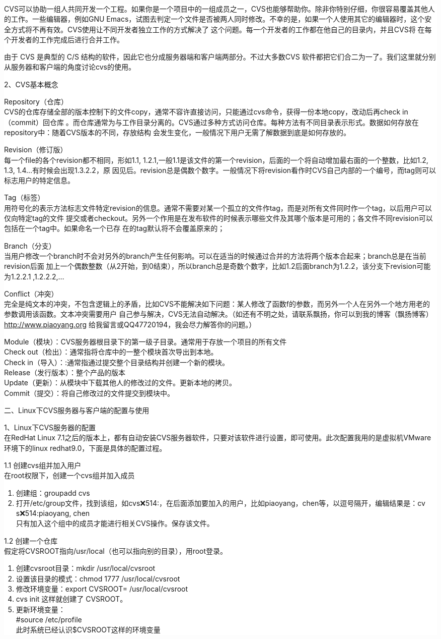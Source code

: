 CVS可以协助一组人共同开发一个工程。如果你是一个项目中的一组成员之一，CVS也能够帮助你。除非你特别仔细，你很容易覆盖其他人的工作。一些编辑器，例如GNU
Emacs，试图去判定一个文件是否被两人同时修改。不幸的是，如果一个人使用其它的编辑器时，这个安全方式将不再有效。CVS使用让不同开发者独立工作的方式解决了
这个问题。每一个开发者的工作都在他自己的目录内，并且CVS将 在每个开发者的工作完成后进行合并工作。

由于 CVS 是典型的 C/S 结构的软件，因此它也分成服务器端和客户端两部分。不过大多数CVS
软件都把它们合二为一了。我们这里就分别从服务器和客户端的角度讨论cvs的使用。

2、CVS基本概念

Repository（仓库）  
CVS的仓库存储全部的版本控制下的文件copy，通常不容许直接访问，只能通过cvs命令，获得一份本地copy，改动后再check in（commit）回仓库
。而仓库通常为与工作目录分离的。CVS通过多种方式访问仓库。每种方法有不同目录表示形式。数据如何存放在repository中：随着CVS版本的不同，存放结构
会发生变化，一般情况下用户无需了解数据到底是如何存放的。

Revision（修订版）  
每一个file的各个revision都不相同，形如1.1,
1.2.1,一般1.1是该文件的第一个revision，后面的一个将自动增加最右面的一个整数，比如1.2, 1.3, 1.4…有时候会出现1.3.2.2，原
因见后。revision总是偶数个数字。一般情况下将revision看作时CVS自己内部的一个编号，而tag则可以标志用户的特定信息。

Tag（标签）  
用符号化的表示方法标志文件特定revision的信息。通常不需要对某一个孤立的文件作tag，而是对所有文件同时作一个tag，以后用户可以仅向特定tag的文件
提交或者checkout。另外一个作用是在发布软件的时候表示哪些文件及其哪个版本是可用的；各文件不同revision可以包括在一个tag中。如果命名一个已存
在的tag默认将不会覆盖原来的；

Branch（分支）  
当用户修改一个branch时不会对另外的branch产生任何影响。可以在适当的时候通过合并的方法将两个版本合起来；branch总是在当前revision后面
加上一个偶数整数（从2开始，到0结束），所以branch总是奇数个数字，比如1.2后面branch为1.2.2，该分支下revision可能为1.2.2.1
,1.2.2.2,…

Conflict（冲突）  
完全是纯文本的冲突，不包含逻辑上的矛盾，比如CVS不能解决如下问题：某人修改了函数f的参数，而另外一个人在另外一个地方用老的参数调用该函数。文本冲突需要用户
自己参与解决，CVS无法自动解决。（如还有不明之处，请联系飘扬，你可以到我的博客（飘扬博客）http://www.piaoyang.org
给我留言或QQ47720194，我会尽力解答你的问题。）

Module（模块）：CVS服务器根目录下的第一级子目录。通常用于存放一个项目的所有文件  
Check out（检出）：通常指将仓库中的一整个模块首次导出到本地。  
Check in（导入）：:通常指通过提交整个目录结构并创建一个新的模块。  
Release（发行版本）：整个产品的版本  
Update（更新）：从模块中下载其他人的修改过的文件。更新本地的拷贝。  
Commit（提交）：将自己修改过的文件提交到模块中。

二、Linux下CVS服务器与客户端的配置与使用

1、Linux下CVS服务器的配置  
在RedHat Linux
7.1之后的版本上，都有自动安装CVS服务器软件，只要对该软件进行设置，即可使用。此次配置我用的是虚拟机VMware环境下的linux
redhat9.0，下面是具体的配置过程。

1.1 创建cvs组并加入用户  
在root权限下，创建一个cvs组并加入成员  
1) 创建组：groupadd cvs  
2) 打开/etc/group文件，找到该组，如cvs:x:514:，在后面添加要加入的用户，比如piaoyang，chen等，以逗号隔开，编辑结果是：cv
s:x:514:piaoyang, chen  
只有加入这个组中的成员才能进行相关CVS操作。保存该文件。

1.2 创建一个仓库  
假定将CVSROOT指向/usr/local（也可以指向别的目录），用root登录。  
1) 创建cvsroot目录：mkdir /usr/local/cvsroot  
2) 设置该目录的模式：chmod 1777 /usr/local/cvsroot  
3) 修改环境变量：export CVSROOT= /usr/local/cvsroot  
4) cvs init 这样就创建了 CVSROOT。  
5) 更新环境变量：  
#source /etc/profile  
此时系统已经认识\$CVSROOT这样的环境变量

